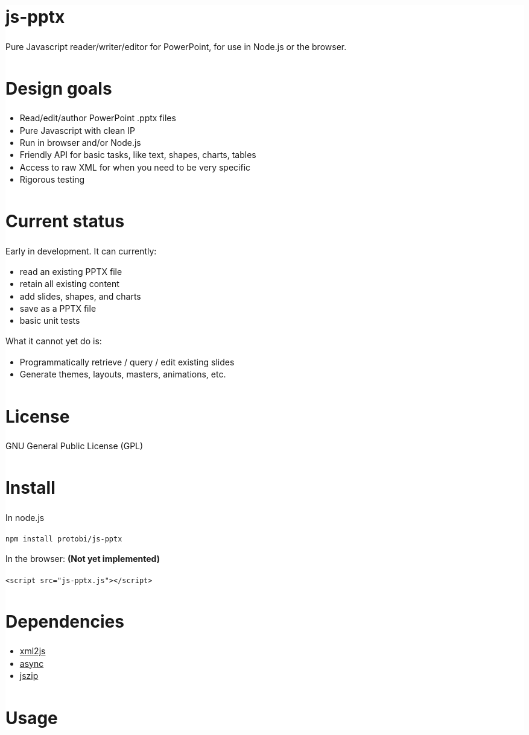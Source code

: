 # js-pptx
Pure Javascript reader/writer/editor for PowerPoint, for use in Node.js or the browser.


# Design goals
* Read/edit/author PowerPoint .pptx files
* Pure Javascript with clean IP
* Run in browser and/or Node.js
* Friendly API for basic tasks, like text, shapes, charts, tables
* Access to raw XML for when you need to be very specific
* Rigorous testing


# Current status
Early in development.  It can currently:
 * read an existing PPTX file
 * retain all existing content
 * add slides, shapes, and charts
 * save as a PPTX file
 * basic unit tests

What it cannot yet do is:
 * Programmatically retrieve / query / edit existing slides
 * Generate themes, layouts, masters, animations, etc.

# License
GNU General Public License (GPL)

# Install

In node.js
```
npm install protobi/js-pptx
```

In the browser: **(Not yet implemented)**
```
<script src="js-pptx.js"></script>
```

# Dependencies
* [xml2js](https://github.com/nfarina/xmldoc)
* [async](https://github.com/caolan/async)
* [jszip](https://stuk.github.io/jszip)

# Usage
